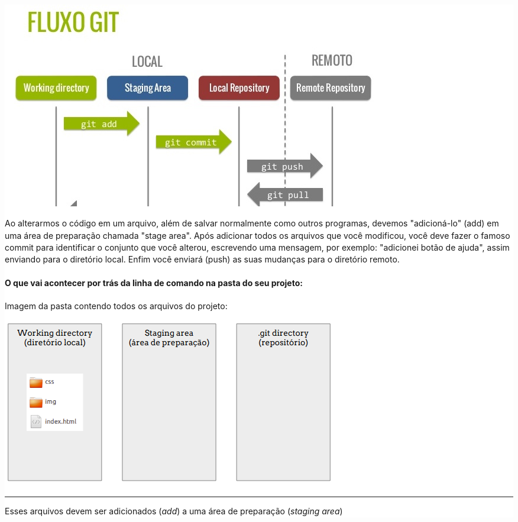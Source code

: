 ![Mockup](imgs/fluxo.jpg)

Ao alterarmos o código em um arquivo, além de salvar normalmente como outros programas, devemos "adicioná-lo" (add) em uma área de preparação chamada "stage area". 
Após adicionar todos os arquivos que você modificou, você deve fazer o famoso commit para identificar o conjunto que você alterou, escrevendo uma mensagem, por exemplo: "adicionei botão de ajuda", assim enviando para o diretório local.
Enfim você enviará (push) as suas mudanças para o diretório remoto.

#### O que vai acontecer por trás da linha de comando na pasta do seu projeto:

Imagem da pasta contendo todos os arquivos do projeto:

![Mockup](imgs/etapa1-git-status.png)

---

Esses arquivos devem ser adicionados (*add*) a uma área de preparação (*staging area*)
